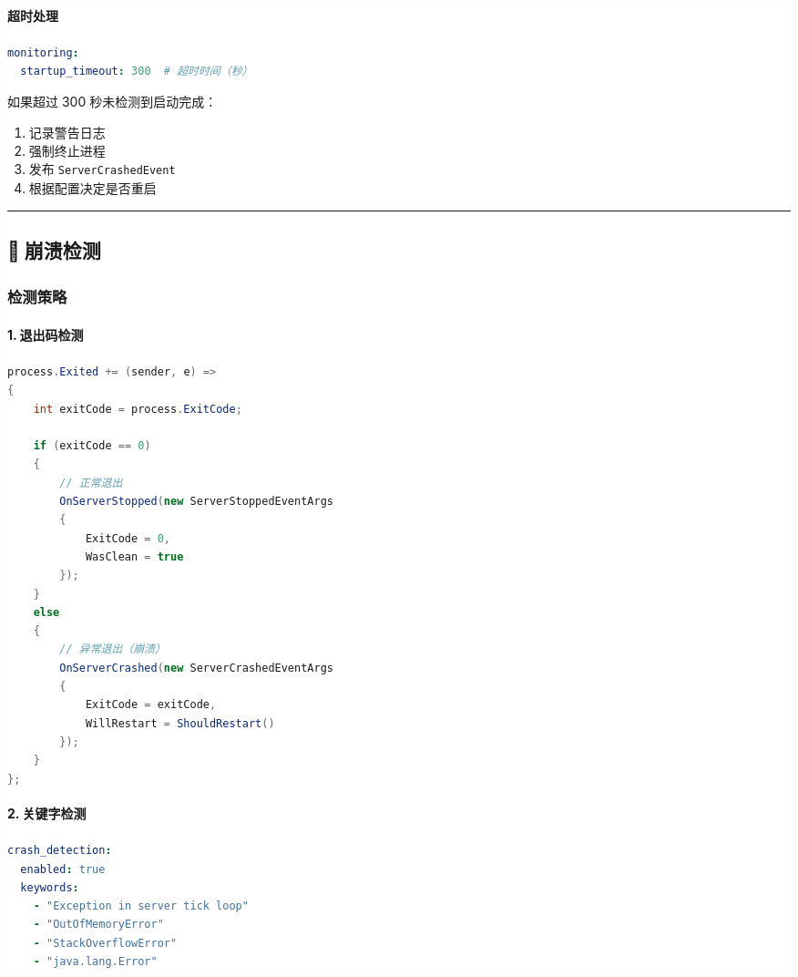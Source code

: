 #### **超时处理**

```yaml
monitoring:
  startup_timeout: 300  # 超时时间（秒）
```

如果超过 300 秒未检测到启动完成：
1. 记录警告日志
2. 强制终止进程
3. 发布 `ServerCrashedEvent`
4. 根据配置决定是否重启

---

## 🚨 **崩溃检测**

### **检测策略**

#### **1. 退出码检测**

```csharp
process.Exited += (sender, e) =>
{
    int exitCode = process.ExitCode;
    
    if (exitCode == 0)
    {
        // 正常退出
        OnServerStopped(new ServerStoppedEventArgs 
        { 
            ExitCode = 0,
            WasClean = true 
        });
    }
    else
    {
        // 异常退出（崩溃）
        OnServerCrashed(new ServerCrashedEventArgs 
        { 
            ExitCode = exitCode,
            WillRestart = ShouldRestart()
        });
    }
};
```

#### **2. 关键字检测**

```yaml
crash_detection:
  enabled: true
  keywords:
    - "Exception in server tick loop"
    - "OutOfMemoryError"
    - "StackOverflowError"
    - "java.lang.Error"
```
